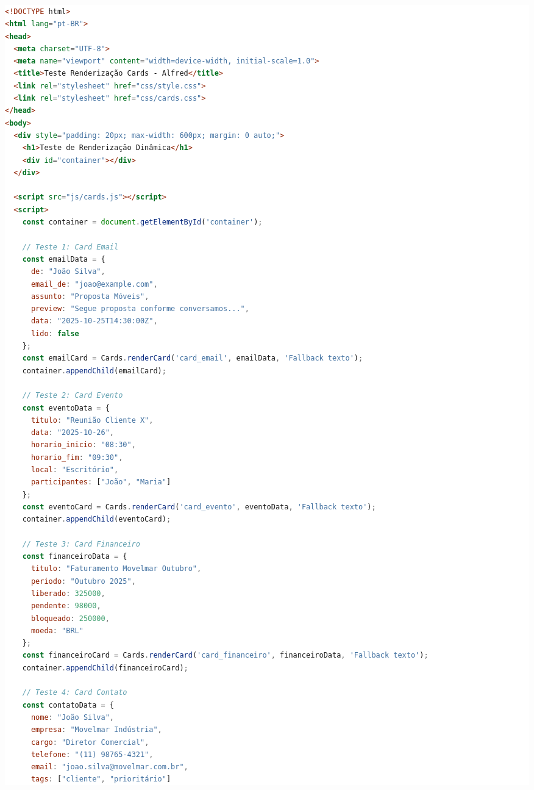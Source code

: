 ```html
<!DOCTYPE html>
<html lang="pt-BR">
<head>
  <meta charset="UTF-8">
  <meta name="viewport" content="width=device-width, initial-scale=1.0">
  <title>Teste Renderização Cards - Alfred</title>
  <link rel="stylesheet" href="css/style.css">
  <link rel="stylesheet" href="css/cards.css">
</head>
<body>
  <div style="padding: 20px; max-width: 600px; margin: 0 auto;">
    <h1>Teste de Renderização Dinâmica</h1>
    <div id="container"></div>
  </div>

  <script src="js/cards.js"></script>
  <script>
    const container = document.getElementById('container');

    // Teste 1: Card Email
    const emailData = {
      de: "João Silva",
      email_de: "joao@example.com",
      assunto: "Proposta Móveis",
      preview: "Segue proposta conforme conversamos...",
      data: "2025-10-25T14:30:00Z",
      lido: false
    };
    const emailCard = Cards.renderCard('card_email', emailData, 'Fallback texto');
    container.appendChild(emailCard);

    // Teste 2: Card Evento
    const eventoData = {
      titulo: "Reunião Cliente X",
      data: "2025-10-26",
      horario_inicio: "08:30",
      horario_fim: "09:30",
      local: "Escritório",
      participantes: ["João", "Maria"]
    };
    const eventoCard = Cards.renderCard('card_evento', eventoData, 'Fallback texto');
    container.appendChild(eventoCard);

    // Teste 3: Card Financeiro
    const financeiroData = {
      titulo: "Faturamento Movelmar Outubro",
      periodo: "Outubro 2025",
      liberado: 325000,
      pendente: 98000,
      bloqueado: 250000,
      moeda: "BRL"
    };
    const financeiroCard = Cards.renderCard('card_financeiro', financeiroData, 'Fallback texto');
    container.appendChild(financeiroCard);

    // Teste 4: Card Contato
    const contatoData = {
      nome: "João Silva",
      empresa: "Movelmar Indústria",
      cargo: "Diretor Comercial",
      telefone: "(11) 98765-4321",
      email: "joao.silva@movelmar.com.br",
      tags: ["cliente", "prioritário"]
```